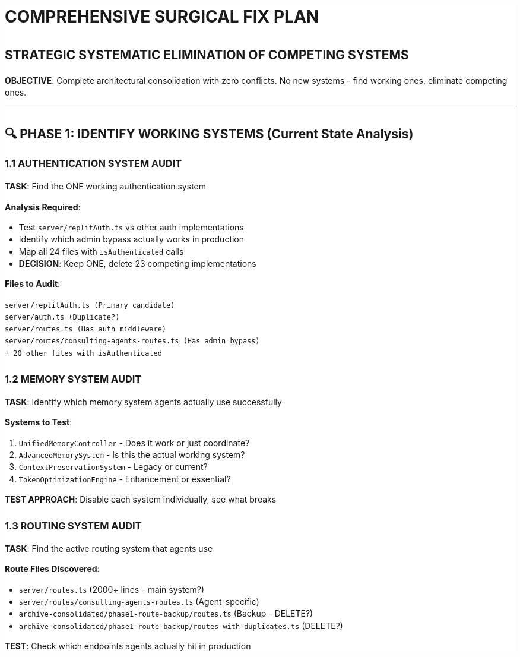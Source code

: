 # COMPREHENSIVE SURGICAL FIX PLAN
## STRATEGIC SYSTEMATIC ELIMINATION OF COMPETING SYSTEMS

**OBJECTIVE**: Complete architectural consolidation with zero conflicts. No new systems - find working ones, eliminate competing ones.

---

## 🔍 PHASE 1: IDENTIFY WORKING SYSTEMS (Current State Analysis)

### **1.1 AUTHENTICATION SYSTEM AUDIT**
**TASK**: Find the ONE working authentication system

**Analysis Required**:
- Test `server/replitAuth.ts` vs other auth implementations
- Identify which admin bypass actually works in production  
- Map all 24 files with `isAuthenticated` calls
- **DECISION**: Keep ONE, delete 23 competing implementations

**Files to Audit**:
```
server/replitAuth.ts (Primary candidate)
server/auth.ts (Duplicate?)
server/routes.ts (Has auth middleware)
server/routes/consulting-agents-routes.ts (Has admin bypass)
+ 20 other files with isAuthenticated
```

### **1.2 MEMORY SYSTEM AUDIT**  
**TASK**: Identify which memory system agents actually use successfully

**Systems to Test**:
1. `UnifiedMemoryController` - Does it work or just coordinate?
2. `AdvancedMemorySystem` - Is this the actual working system?
3. `ContextPreservationSystem` - Legacy or current?
4. `TokenOptimizationEngine` - Enhancement or essential?

**TEST APPROACH**: Disable each system individually, see what breaks

### **1.3 ROUTING SYSTEM AUDIT**
**TASK**: Find the active routing system that agents use

**Route Files Discovered**:
- `server/routes.ts` (2000+ lines - main system?)
- `server/routes/consulting-agents-routes.ts` (Agent-specific)
- `archive-consolidated/phase1-route-backup/routes.ts` (Backup - DELETE?)
- `archive-consolidated/phase1-route-backup/routes-with-duplicates.ts` (DELETE?)

**TEST**: Check which endpoints agents actually hit in production

